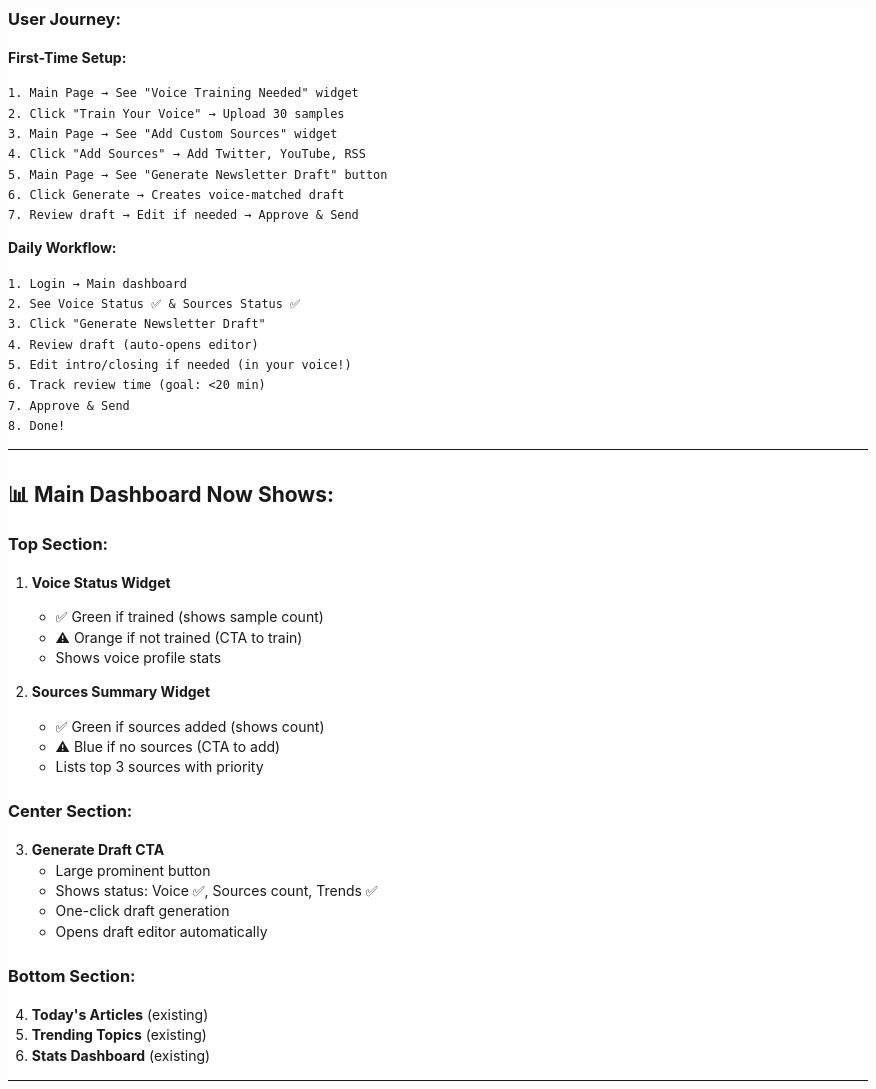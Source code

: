 ### **User Journey:**

**First-Time Setup:**
```
1. Main Page → See "Voice Training Needed" widget
2. Click "Train Your Voice" → Upload 30 samples
3. Main Page → See "Add Custom Sources" widget  
4. Click "Add Sources" → Add Twitter, YouTube, RSS
5. Main Page → See "Generate Newsletter Draft" button
6. Click Generate → Creates voice-matched draft
7. Review draft → Edit if needed → Approve & Send
```

**Daily Workflow:**
```
1. Login → Main dashboard
2. See Voice Status ✅ & Sources Status ✅
3. Click "Generate Newsletter Draft"
4. Review draft (auto-opens editor)
5. Edit intro/closing if needed (in your voice!)
6. Track review time (goal: <20 min)
7. Approve & Send
8. Done!
```

---

## 📊 Main Dashboard Now Shows:

### **Top Section:**
1. **Voice Status Widget**
   - ✅ Green if trained (shows sample count)
   - ⚠️ Orange if not trained (CTA to train)
   - Shows voice profile stats

2. **Sources Summary Widget**
   - ✅ Green if sources added (shows count)
   - ⚠️ Blue if no sources (CTA to add)
   - Lists top 3 sources with priority

### **Center Section:**
3. **Generate Draft CTA**
   - Large prominent button
   - Shows status: Voice ✅, Sources count, Trends ✅
   - One-click draft generation
   - Opens draft editor automatically

### **Bottom Section:**
4. **Today's Articles** (existing)
5. **Trending Topics** (existing)
6. **Stats Dashboard** (existing)

---